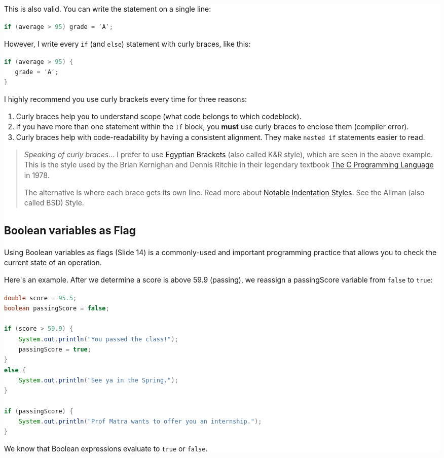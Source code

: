 This is also valid. You can write the statement on a single line:  
```java
if (average > 95) grade = ′A′;
```

However, I write every `if` (and `else`) statement with curly braces, like this:
```java
if (average > 95) {
   grade = ′A′;
}
```

I highly recommend you use curly brackets every time for three reasons:
 
1. Curly braces help you to understand scope (what code belongs to which codeblock).
2. If you have more than one statement within the `If` block, you **must** use curly braces to enclose them (compiler error). 
3. Curly braces help with code-readability by having a consistent alignment. They make `nested if` statements easier to read. 

> *Speaking of curly braces*... I prefer to use [Egyptian Brackets](https://blog.codinghorror.com/new-programming-jargon/#3) (also called K&R style), which are seen in the above example. This is the style used by the Brian Kernighan and Dennis Ritchie in their legendary textbook [The C Programming Language](https://en.wikipedia.org/wiki/The_C_Programming_Language) in 1978. 
> 
> The alternative is where each brace gets its own line. Read more about [Notable Indentation Styles](https://en.wikipedia.org/wiki/Indentation_style#Notable_styles). See the Allman (also called BSD) Style.

## Boolean variables as Flag
Using Boolean variables as flags (Slide 14) is a commonly-used and important programming practice that allows you to check the current state of an operation.

Here's an example. After we determine a score is above 59.9 (passing), we reassign a passingScore variable from `false` to `true`:

```java
double score = 95.5;  
boolean passingScore = false;  
  
if (score > 59.9) {  
	System.out.println("You passed the class!");  
	passingScore = true;  
}  
else {  
	System.out.println("See ya in the Spring.");  
}  
  
if (passingScore) {  
	System.out.println("Prof Matra wants to offer you an internship.");  
}
```

We know that Boolean expressions evaluate to `true` or `false`. 
